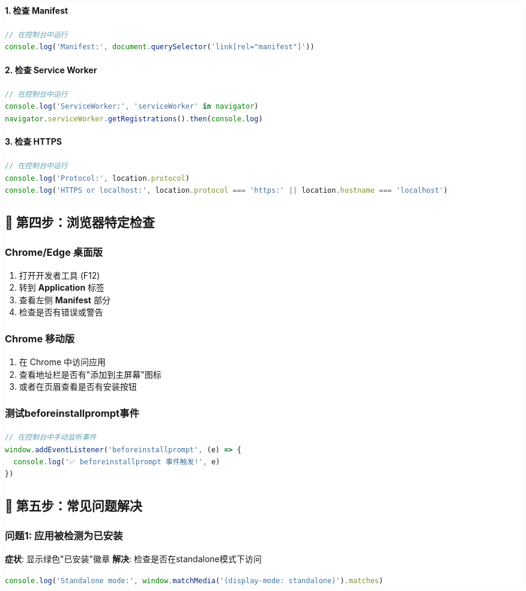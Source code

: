 #### 1. 检查 Manifest
```javascript
// 在控制台中运行
console.log('Manifest:', document.querySelector('link[rel="manifest"]'))
```

#### 2. 检查 Service Worker
```javascript
// 在控制台中运行
console.log('ServiceWorker:', 'serviceWorker' in navigator)
navigator.serviceWorker.getRegistrations().then(console.log)
```

#### 3. 检查 HTTPS
```javascript
// 在控制台中运行
console.log('Protocol:', location.protocol)
console.log('HTTPS or localhost:', location.protocol === 'https:' || location.hostname === 'localhost')
```

## 📱 第四步：浏览器特定检查

### Chrome/Edge 桌面版
1. 打开开发者工具 (F12)
2. 转到 **Application** 标签
3. 查看左侧 **Manifest** 部分
4. 检查是否有错误或警告

### Chrome 移动版
1. 在 Chrome 中访问应用
2. 查看地址栏是否有"添加到主屏幕"图标
3. 或者在页眉查看是否有安装按钮

### 测试beforeinstallprompt事件
```javascript
// 在控制台中手动监听事件
window.addEventListener('beforeinstallprompt', (e) => {
  console.log('✅ beforeinstallprompt 事件触发!', e)
})
```

## 🎯 第五步：常见问题解决

### 问题1: 应用被检测为已安装
**症状**: 显示绿色"已安装"徽章
**解决**: 检查是否在standalone模式下访问
```javascript
console.log('Standalone mode:', window.matchMedia('(display-mode: standalone)').matches)
```

